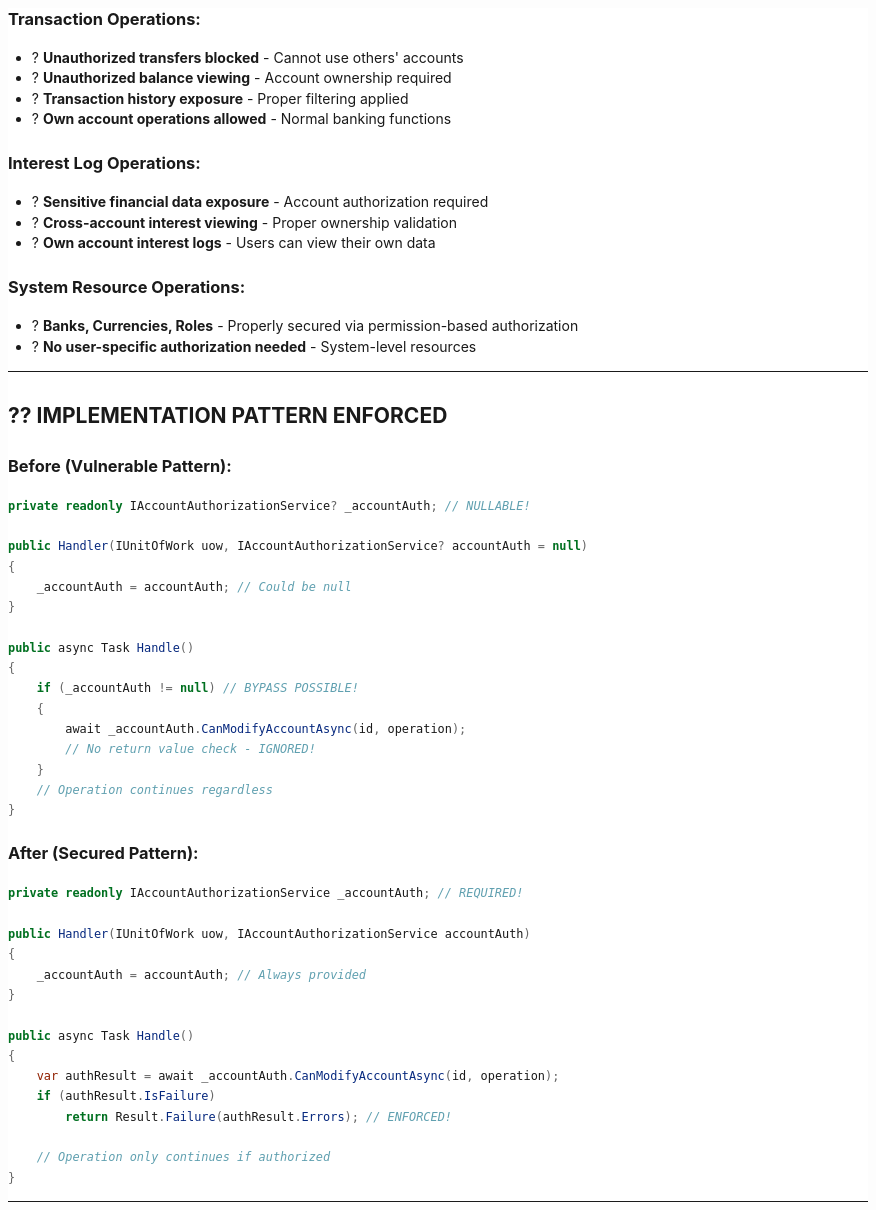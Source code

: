 ### **Transaction Operations:**
- ? **Unauthorized transfers blocked** - Cannot use others' accounts
- ? **Unauthorized balance viewing** - Account ownership required
- ? **Transaction history exposure** - Proper filtering applied
- ? **Own account operations allowed** - Normal banking functions

### **Interest Log Operations:**
- ? **Sensitive financial data exposure** - Account authorization required
- ? **Cross-account interest viewing** - Proper ownership validation
- ? **Own account interest logs** - Users can view their own data

### **System Resource Operations:**
- ? **Banks, Currencies, Roles** - Properly secured via permission-based authorization
- ? **No user-specific authorization needed** - System-level resources

---

## ?? **IMPLEMENTATION PATTERN ENFORCED**

### **Before (Vulnerable Pattern):**
```csharp
private readonly IAccountAuthorizationService? _accountAuth; // NULLABLE!

public Handler(IUnitOfWork uow, IAccountAuthorizationService? accountAuth = null)
{
    _accountAuth = accountAuth; // Could be null
}

public async Task Handle()
{
    if (_accountAuth != null) // BYPASS POSSIBLE!
    {
        await _accountAuth.CanModifyAccountAsync(id, operation);
        // No return value check - IGNORED!
    }
    // Operation continues regardless
}
```

### **After (Secured Pattern):**
```csharp
private readonly IAccountAuthorizationService _accountAuth; // REQUIRED!

public Handler(IUnitOfWork uow, IAccountAuthorizationService accountAuth)
{
    _accountAuth = accountAuth; // Always provided
}

public async Task Handle()
{
    var authResult = await _accountAuth.CanModifyAccountAsync(id, operation);
    if (authResult.IsFailure)
        return Result.Failure(authResult.Errors); // ENFORCED!
    
    // Operation only continues if authorized
}
```

---